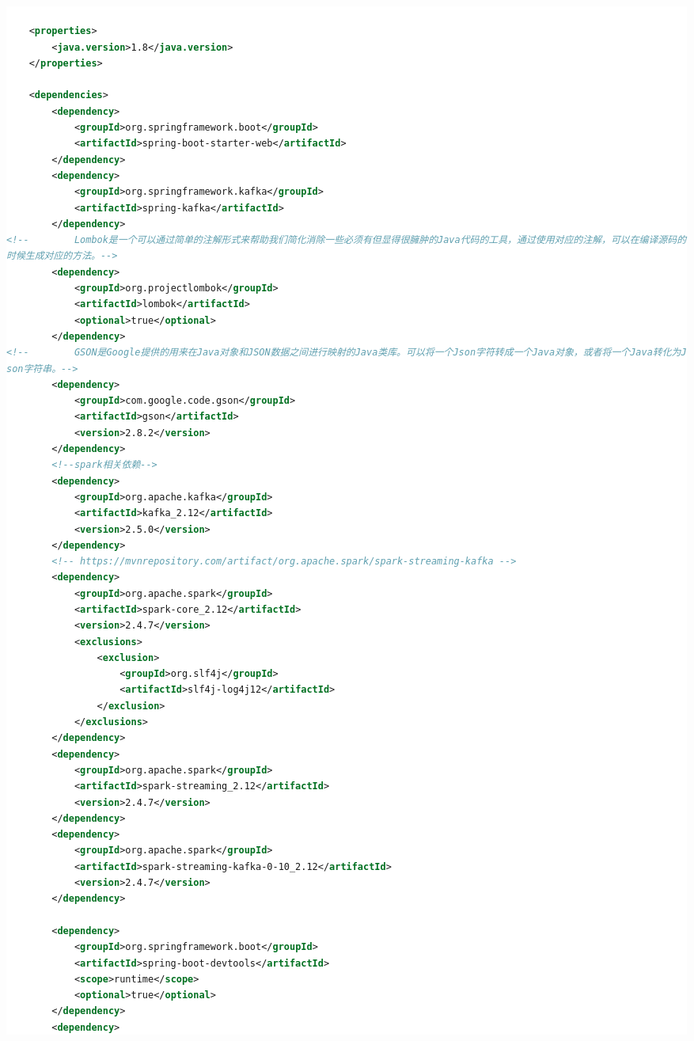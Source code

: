 ```xml

    <properties>
        <java.version>1.8</java.version>
    </properties>

    <dependencies>
        <dependency>
            <groupId>org.springframework.boot</groupId>
            <artifactId>spring-boot-starter-web</artifactId>
        </dependency>
        <dependency>
            <groupId>org.springframework.kafka</groupId>
            <artifactId>spring-kafka</artifactId>
        </dependency>
<!--        Lombok是一个可以通过简单的注解形式来帮助我们简化消除一些必须有但显得很臃肿的Java代码的工具，通过使用对应的注解，可以在编译源码的时候生成对应的方法。-->
        <dependency>
            <groupId>org.projectlombok</groupId>
            <artifactId>lombok</artifactId>
            <optional>true</optional>
        </dependency>
<!--        GSON是Google提供的用来在Java对象和JSON数据之间进行映射的Java类库。可以将一个Json字符转成一个Java对象，或者将一个Java转化为Json字符串。-->
        <dependency>
            <groupId>com.google.code.gson</groupId>
            <artifactId>gson</artifactId>
            <version>2.8.2</version>
        </dependency>
        <!--spark相关依赖-->
        <dependency>
            <groupId>org.apache.kafka</groupId>
            <artifactId>kafka_2.12</artifactId>
            <version>2.5.0</version>
        </dependency>
        <!-- https://mvnrepository.com/artifact/org.apache.spark/spark-streaming-kafka -->
        <dependency>
            <groupId>org.apache.spark</groupId>
            <artifactId>spark-core_2.12</artifactId>
            <version>2.4.7</version>
            <exclusions>
                <exclusion>
                    <groupId>org.slf4j</groupId>
                    <artifactId>slf4j-log4j12</artifactId>
                </exclusion>
            </exclusions>
        </dependency>
        <dependency>
            <groupId>org.apache.spark</groupId>
            <artifactId>spark-streaming_2.12</artifactId>
            <version>2.4.7</version>
        </dependency>
        <dependency>
            <groupId>org.apache.spark</groupId>
            <artifactId>spark-streaming-kafka-0-10_2.12</artifactId>
            <version>2.4.7</version>
        </dependency>

        <dependency>
            <groupId>org.springframework.boot</groupId>
            <artifactId>spring-boot-devtools</artifactId>
            <scope>runtime</scope>
            <optional>true</optional>
        </dependency>
        <dependency>
```